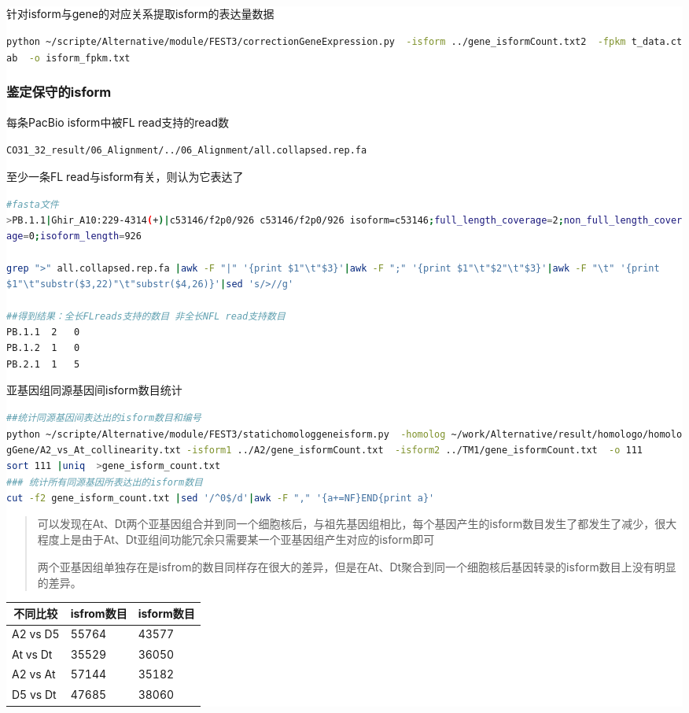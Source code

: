 针对isform与gene的对应关系提取isform的表达量数据

```bash
python ~/scripte/Alternative/module/FEST3/correctionGeneExpression.py  -isform ../gene_isformCount.txt2  -fpkm t_data.ctab  -o isform_fpkm.txt
```

### 鉴定保守的isform

每条PacBio isform中被FL read支持的read数

`CO31_32_result/06_Alignment/../06_Alignment/all.collapsed.rep.fa`

至少一条FL read与isform有关，则认为它表达了

```bash
#fasta文件
>PB.1.1|Ghir_A10:229-4314(+)|c53146/f2p0/926 c53146/f2p0/926 isoform=c53146;full_length_coverage=2;non_full_length_coverage=0;isoform_length=926

grep ">" all.collapsed.rep.fa |awk -F "|" '{print $1"\t"$3}'|awk -F ";" '{print $1"\t"$2"\t"$3}'|awk -F "\t" '{print $1"\t"substr($3,22)"\t"substr($4,26)}'|sed 's/>//g'

##得到结果：全长FLreads支持的数目 非全长NFL read支持数目
PB.1.1	2	0
PB.1.2	1	0
PB.2.1	1	5
```



亚基因组同源基因间isform数目统计

```bash
##统计同源基因间表达出的isform数目和编号
python ~/scripte/Alternative/module/FEST3/statichomologgeneisform.py  -homolog ~/work/Alternative/result/homologo/homologGene/A2_vs_At_collinearity.txt -isform1 ../A2/gene_isformCount.txt  -isform2 ../TM1/gene_isformCount.txt  -o 111
sort 111 |uniq  >gene_isform_count.txt
### 统计所有同源基因所表达出的isform数目
cut -f2 gene_isform_count.txt |sed '/^0$/d'|awk -F "," '{a+=NF}END{print a}'
```

> 可以发现在At、Dt两个亚基因组合并到同一个细胞核后，与祖先基因组相比，每个基因产生的isform数目发生了都发生了减少，很大程度上是由于At、Dt亚组间功能冗余只需要某一个亚基因组产生对应的isform即可
>
> 两个亚基因组单独存在是isfrom的数目同样存在很大的差异，但是在At、Dt聚合到同一个细胞核后基因转录的isform数目上没有明显的差异。

| 不同比较 | isfrom数目 | isform数目 |
| -------- | ---------- | ---------- |
| A2 vs D5 | 55764      | 43577      |
| At vs Dt | 35529      | 36050      |
| A2 vs At | 57144      | 35182      |
| D5 vs Dt | 47685      | 38060      |
